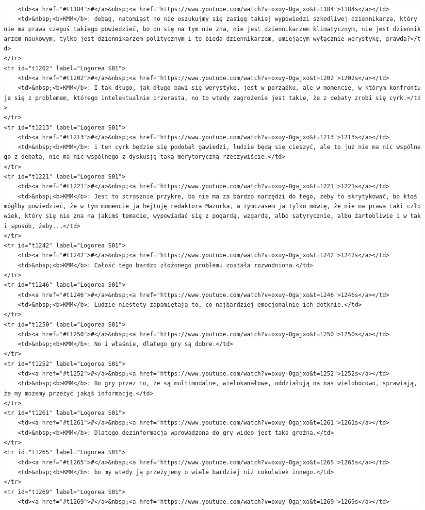         <td><a href="#t1184">#</a>&nbsp;<a href="https://www.youtube.com/watch?v=oxuy-Ogajxo&t=1184">1184s</a></td>
        <td>&nbsp;<b>KMM</b>: debag, natomiast no nie oszukujmy się zasięg takiej wypowiedzi szkodliwej dziennikarza, który nie ma prawa czegoś takiego powiedzieć, bo on się na tym nie zna, nie jest dziennikarzem klimatycznym, nie jest dziennikarzem naukowym, tylko jest dziennikarzem politycznym i to bieda dziennikarzem, umiejącym wyłącznie werystykę, prawda?</td>
    </tr>
    <tr id="t1202" label="Logorea S01">
        <td><a href="#t1202">#</a>&nbsp;<a href="https://www.youtube.com/watch?v=oxuy-Ogajxo&t=1202">1202s</a></td>
        <td>&nbsp;<b>KMM</b>: I tak długo, jak długo bawi się werystykę, jest w porządku, ale w momencie, w którym konfrontuje się z problemem, którego intelektualnie przerasta, no to wtedy zagrożenie jest takie, że z debaty zrobi się cyrk.</td>
    </tr>
    <tr id="t1213" label="Logorea S01">
        <td><a href="#t1213">#</a>&nbsp;<a href="https://www.youtube.com/watch?v=oxuy-Ogajxo&t=1213">1213s</a></td>
        <td>&nbsp;<b>KMM</b>: i ten cyrk będzie się podobał gawiedzi, ludzie będą się cieszyć, ale to już nie ma nic wspólnego z debatą, nie ma nic wspólnego z dyskusją taką merytoryczną rzeczywiście.</td>
    </tr>
    <tr id="t1221" label="Logorea S01">
        <td><a href="#t1221">#</a>&nbsp;<a href="https://www.youtube.com/watch?v=oxuy-Ogajxo&t=1221">1221s</a></td>
        <td>&nbsp;<b>KMM</b>: Jest to strasznie przykre, bo nie ma za bardzo narzędzi do tego, żeby to skrytykować, bo ktoś mógłby powiedzieć, że w tym momencie ja hejtuję redaktora Mazurka, a tymczasem ja tylko mówię, że nie ma prawa taki człowiek, który się nie zna na jakimś temacie, wypowiadać się z pogardą, wzgardą, albo satyrycznie, albo żartobliwie i w taki sposób, żeby...</td>
    </tr>
    <tr id="t1242" label="Logorea S01">
        <td><a href="#t1242">#</a>&nbsp;<a href="https://www.youtube.com/watch?v=oxuy-Ogajxo&t=1242">1242s</a></td>
        <td>&nbsp;<b>KMM</b>: Całość tego bardzo złożonego problemu została rozwodniona.</td>
    </tr>
    <tr id="t1246" label="Logorea S01">
        <td><a href="#t1246">#</a>&nbsp;<a href="https://www.youtube.com/watch?v=oxuy-Ogajxo&t=1246">1246s</a></td>
        <td>&nbsp;<b>KMM</b>: Ludzie niestety zapamiętają to, co najbardziej emocjonalnie ich dotknie.</td>
    </tr>
    <tr id="t1250" label="Logorea S01">
        <td><a href="#t1250">#</a>&nbsp;<a href="https://www.youtube.com/watch?v=oxuy-Ogajxo&t=1250">1250s</a></td>
        <td>&nbsp;<b>KMM</b>: No i właśnie, dlatego gry są dobre.</td>
    </tr>
    <tr id="t1252" label="Logorea S01">
        <td><a href="#t1252">#</a>&nbsp;<a href="https://www.youtube.com/watch?v=oxuy-Ogajxo&t=1252">1252s</a></td>
        <td>&nbsp;<b>KMM</b>: Bo gry przez to, że są multimodalne, wielokanałowe, oddziałują na nas wielobocowo, sprawiają, że my możemy przeżyć jakąś informację.</td>
    </tr>
    <tr id="t1261" label="Logorea S01">
        <td><a href="#t1261">#</a>&nbsp;<a href="https://www.youtube.com/watch?v=oxuy-Ogajxo&t=1261">1261s</a></td>
        <td>&nbsp;<b>KMM</b>: Dlatego dezinformacja wprowadzona do gry wideo jest taka groźna.</td>
    </tr>
    <tr id="t1265" label="Logorea S01">
        <td><a href="#t1265">#</a>&nbsp;<a href="https://www.youtube.com/watch?v=oxuy-Ogajxo&t=1265">1265s</a></td>
        <td>&nbsp;<b>KMM</b>: bo my wtedy ją przeżyjemy o wiele bardziej niż cokolwiek innego.</td>
    </tr>
    <tr id="t1269" label="Logorea S01">
        <td><a href="#t1269">#</a>&nbsp;<a href="https://www.youtube.com/watch?v=oxuy-Ogajxo&t=1269">1269s</a></td>
